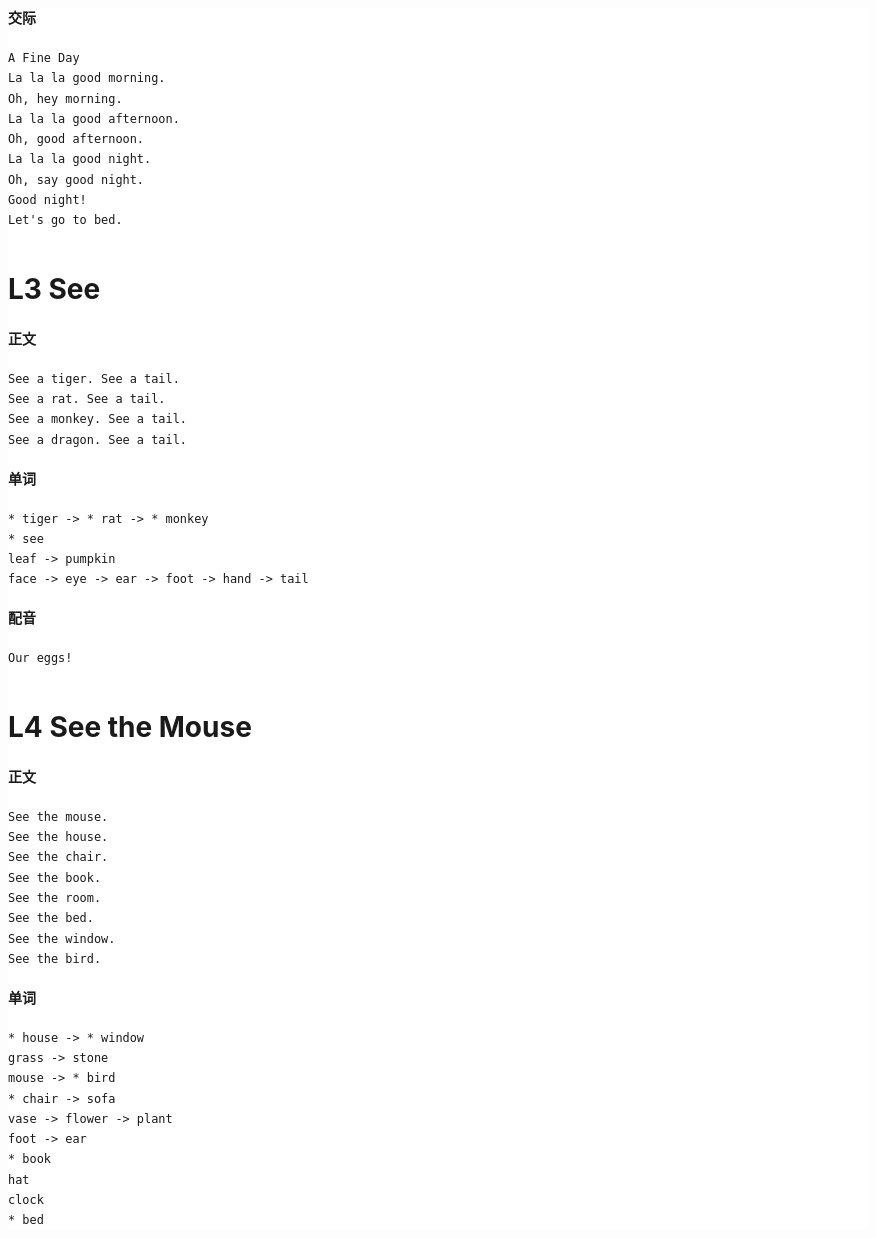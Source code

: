 #### 交际

    A Fine Day
    La la la good morning.
    Oh, hey morning.
    La la la good afternoon.
    Oh, good afternoon.
    La la la good night.
    Oh, say good night.
    Good night!
    Let's go to bed.

# L3 See

#### 正文

    See a tiger. See a tail.
    See a rat. See a tail.
    See a monkey. See a tail.
    See a dragon. See a tail.

#### 单词

    * tiger -> * rat -> * monkey
    * see
    leaf -> pumpkin
    face -> eye -> ear -> foot -> hand -> tail

#### 配音

    Our eggs!

# L4 See the Mouse

#### 正文

    See the mouse.
    See the house.
    See the chair.
    See the book.
    See the room.
    See the bed.
    See the window.
    See the bird.

#### 单词

    * house -> * window
    grass -> stone
    mouse -> * bird
    * chair -> sofa
    vase -> flower -> plant
    foot -> ear
    * book
    hat
    clock
    * bed
